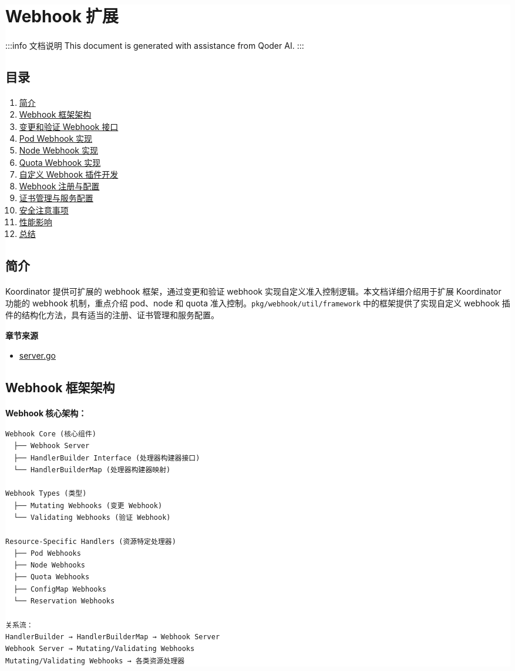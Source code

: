 # Webhook 扩展

:::info 文档说明
This document is generated with assistance from Qoder AI.
:::

## 目录
1. [简介](#简介)
2. [Webhook 框架架构](#webhook-框架架构)
3. [变更和验证 Webhook 接口](#变更和验证-webhook-接口)
4. [Pod Webhook 实现](#pod-webhook-实现)
5. [Node Webhook 实现](#node-webhook-实现)
6. [Quota Webhook 实现](#quota-webhook-实现)
7. [自定义 Webhook 插件开发](#自定义-webhook-插件开发)
8. [Webhook 注册与配置](#webhook-注册与配置)
9. [证书管理与服务配置](#证书管理与服务配置)
10. [安全注意事项](#安全注意事项)
11. [性能影响](#性能影响)
12. [总结](#总结)

## 简介
Koordinator 提供可扩展的 webhook 框架，通过变更和验证 webhook 实现自定义准入控制逻辑。本文档详细介绍用于扩展 Koordinator 功能的 webhook 机制，重点介绍 pod、node 和 quota 准入控制。`pkg/webhook/util/framework` 中的框架提供了实现自定义 webhook 插件的结构化方法，具有适当的注册、证书管理和服务配置。

**章节来源**
- [server.go](https://github.com/koordinator-sh/koordinator/tree/main/pkg/webhook/server.go#L1-L162)

## Webhook 框架架构

**Webhook 核心架构：**

```
Webhook Core (核心组件)
  ├── Webhook Server
  ├── HandlerBuilder Interface (处理器构建器接口)
  └── HandlerBuilderMap (处理器构建器映射)

Webhook Types (类型)
  ├── Mutating Webhooks (变更 Webhook)
  └── Validating Webhooks (验证 Webhook)

Resource-Specific Handlers (资源特定处理器)
  ├── Pod Webhooks
  ├── Node Webhooks
  ├── Quota Webhooks
  ├── ConfigMap Webhooks
  └── Reservation Webhooks

关系流：
HandlerBuilder → HandlerBuilderMap → Webhook Server
Webhook Server → Mutating/Validating Webhooks
Mutating/Validating Webhooks → 各类资源处理器
```

